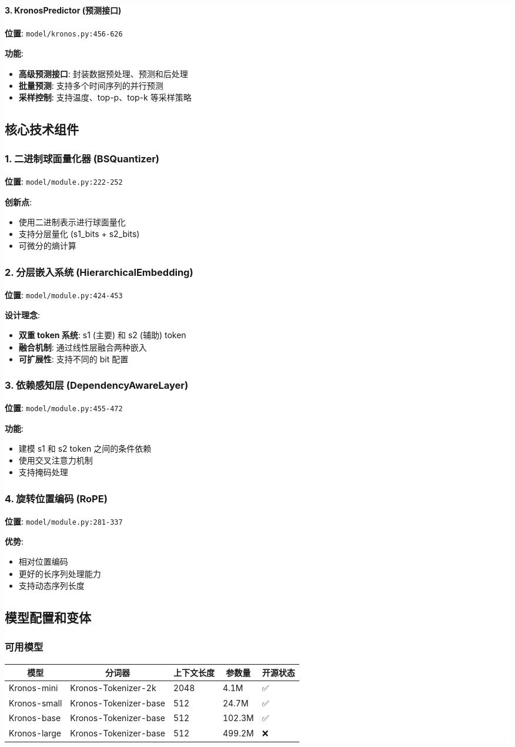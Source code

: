 #### 3. KronosPredictor (预测接口)

**位置**: `model/kronos.py:456-626`

**功能**:
- **高级预测接口**: 封装数据预处理、预测和后处理
- **批量预测**: 支持多个时间序列的并行预测
- **采样控制**: 支持温度、top-p、top-k 等采样策略

## 核心技术组件

### 1. 二进制球面量化器 (BSQuantizer)

**位置**: `model/module.py:222-252`

**创新点**:
- 使用二进制表示进行球面量化
- 支持分层量化 (s1_bits + s2_bits)
- 可微分的熵计算

### 2. 分层嵌入系统 (HierarchicalEmbedding)

**位置**: `model/module.py:424-453`

**设计理念**:
- **双重 token 系统**: s1 (主要) 和 s2 (辅助) token
- **融合机制**: 通过线性层融合两种嵌入
- **可扩展性**: 支持不同的 bit 配置

### 3. 依赖感知层 (DependencyAwareLayer)

**位置**: `model/module.py:455-472`

**功能**:
- 建模 s1 和 s2 token 之间的条件依赖
- 使用交叉注意力机制
- 支持掩码处理

### 4. 旋转位置编码 (RoPE)

**位置**: `model/module.py:281-337`

**优势**:
- 相对位置编码
- 更好的长序列处理能力
- 支持动态序列长度

## 模型配置和变体

### 可用模型

| 模型 | 分词器 | 上下文长度 | 参数量 | 开源状态 |
|------|--------|------------|--------|----------|
| Kronos-mini | Kronos-Tokenizer-2k | 2048 | 4.1M | ✅ |
| Kronos-small | Kronos-Tokenizer-base | 512 | 24.7M | ✅ |
| Kronos-base | Kronos-Tokenizer-base | 512 | 102.3M | ✅ |
| Kronos-large | Kronos-Tokenizer-base | 512 | 499.2M | ❌ |
